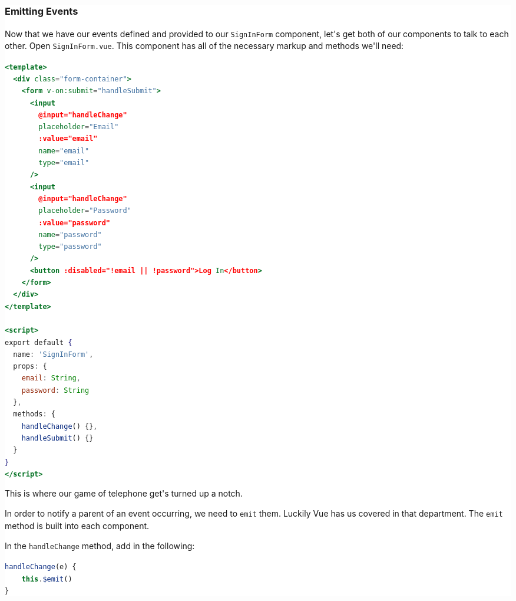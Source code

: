 ### Emitting Events

Now that we have our events defined and provided to our `SignInForm` component, let's get both of our components to talk to each other. Open `SignInForm.vue`. This component has all of the necessary markup and methods we'll need:

```jsx
<template>
  <div class="form-container">
    <form v-on:submit="handleSubmit">
      <input
        @input="handleChange"
        placeholder="Email"
        :value="email"
        name="email"
        type="email"
      />
      <input
        @input="handleChange"
        placeholder="Password"
        :value="password"
        name="password"
        type="password"
      />
      <button :disabled="!email || !password">Log In</button>
    </form>
  </div>
</template>

<script>
export default {
  name: 'SignInForm',
  props: {
    email: String,
    password: String
  },
  methods: {
    handleChange() {},
    handleSubmit() {}
  }
}
</script>
```

This is where our game of telephone get's turned up a notch.

In order to notify a parent of an event occurring, we need to `emit` them. Luckily Vue has us covered in that department. The `emit` method is built into each component.

In the `handleChange` method, add in the following:

```js
handleChange(e) {
    this.$emit()
}
```
